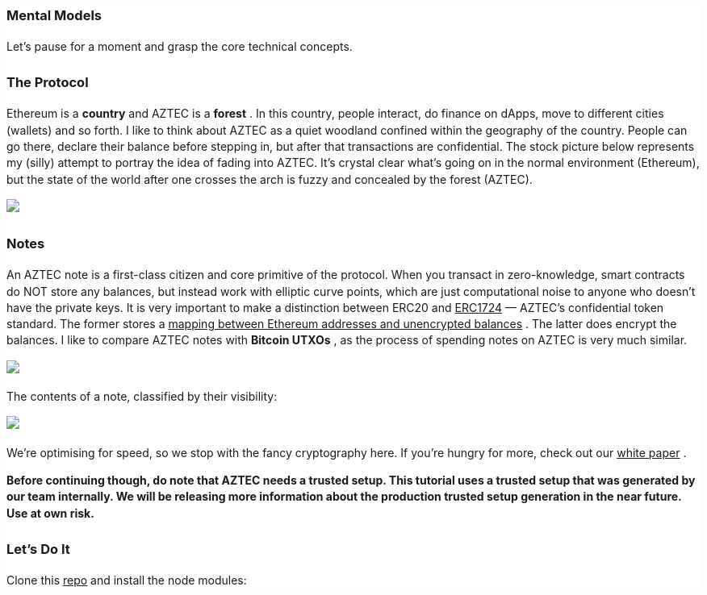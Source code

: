 
### Mental Models
Let’s pause for a moment and grasp the core technical concepts.

### The Protocol
Ethereum is a 
**country**
 and AZTEC is a 
**forest**
 .
In this country, people interact, do finance on dApps, move to different cities (wallets) and so forth. I like to think about AZTEC as a quiet woodland confined within the geography of the country. People can go there, declare their balance before stepping in, but after that transactions are confidential.
The stock picture below represents my (silly) attempt to portray the idea of fading into AZTEC. It’s crystal clear what’s going on in the normal environment (Ethereum), but the state of the world after one crosses the arch is fuzzy and concealed by the forest (AZTEC).

![](https://ipfs.infura.io/ipfs/QmWYb1F5CisH7DcSuzFTv1Mb1137G2Qoj3u8XtXqDTNqW5)


### Notes
An AZTEC note is a first-class citizen and core primitive of the protocol. When you transact in zero-knowledge, smart contracts do NOT store any balances, but instead work with elliptic curve points, which are just computational noise to anyone who doesn’t have the private keys.
It is very important to make a distinction between ERC20 and 
[ERC1724](https://github.com/ethereum/EIPs/issues/1724)
 — AZTEC’s confidential token standard. The former stores a 
[mapping between Ethereum addresses and unencrypted balances](https://ethereum.stackexchange.com/questions/58203/storing-millions-of-values-in-mapping-variable/58204#58204)
 . The latter does encrypt the balances. I like to compare AZTEC notes with 
**Bitcoin UTXOs**
 , as the process of spending notes on AZTEC is very much similar.

![](https://ipfs.infura.io/ipfs/QmT1o6LSDCSU24UkY4g2APMp3UZB4afiM2VsgXMQimyTHg)

The contents of a note, classified by their visibility:

![](https://ipfs.infura.io/ipfs/QmTrsPi6PX2dsJzZbfxGhBmGfqbek1KsQR66LeHHuVCfXj)

We’re optimising for speed, so we stop with the fancy cryptography here. If you’re hungry for more, check out our 
[white paper](https://github.com/AztecProtocol/AZTEC/blob/master/AZTEC.pdf)
 .
 
**Before continuing though, do note that AZTEC needs a trusted setup. This tutorial uses a trusted setup that was generated by our team internally. We will be releasing more information about the production trusted setup generation in the near future. Use at own risk.**
 

### Let’s Do It
Clone this 
[repo](https://github.com/PaulRBerg/confidential-tokens)
 and install the node modules:
